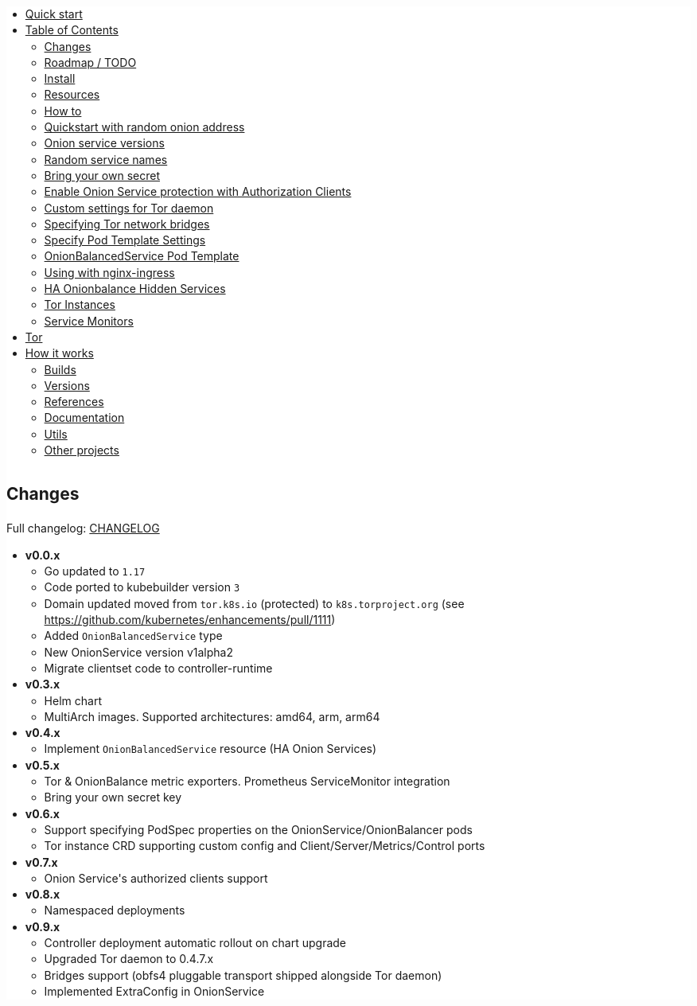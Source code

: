 - [Quick start](#quick-start)
- [Table of Contents](#table-of-contents)
  - [Changes](#changes)
  - [Roadmap / TODO](#roadmap--todo)
  - [Install](#install)
  - [Resources](#resources)
  - [How to](#how-to)
  - [Quickstart with random onion address](#quickstart-with-random-onion-address)
  - [Onion service versions](#onion-service-versions)
  - [Random service names](#random-service-names)
  - [Bring your own secret](#bring-your-own-secret)
  - [Enable Onion Service protection with Authorization Clients](#enable-onion-service-protection-with-authorization-clients)
  - [Custom settings for Tor daemon](#custom-settings-for-tor-daemon)
  - [Specifying Tor network bridges](#specifying-tor-network-bridges)
  - [Specify Pod Template Settings](#specify-pod-template-settings)
  - [OnionBalancedService Pod Template](#onionbalancedservice-pod-template)
  - [Using with nginx-ingress](#using-with-nginx-ingress)
  - [HA Onionbalance Hidden Services](#ha-onionbalance-hidden-services)
  - [Tor Instances](#tor-instances)
  - [Service Monitors](#service-monitors)
- [Tor](#tor)
- [How it works](#how-it-works)
  - [Builds](#builds)
  - [Versions](#versions)
  - [References](#references)
  - [Documentation](#documentation)
  - [Utils](#utils)
  - [Other projects](#other-projects)

Changes
-------

Full changelog: [CHANGELOG](CHANGELOG.md)

- **v0.0.x**
  - Go updated to `1.17`
  - Code ported to kubebuilder version `3`
  - Domain updated moved from `tor.k8s.io` (protected) to `k8s.torproject.org` (see https://github.com/kubernetes/enhancements/pull/1111)
  - Added `OnionBalancedService` type
  - New OnionService version v1alpha2
  - Migrate clientset code to controller-runtime
- **v0.3.x**
  - Helm chart
  - MultiArch images. Supported architectures: amd64, arm, arm64
- **v0.4.x**
  - Implement `OnionBalancedService` resource (HA Onion Services)
- **v0.5.x**
  - Tor & OnionBalance metric exporters. Prometheus ServiceMonitor integration
  - Bring your own secret key
- **v0.6.x**
  - Support specifying PodSpec properties on the OnionService/OnionBalancer pods
  - Tor instance CRD supporting custom config and Client/Server/Metrics/Control ports
- **v0.7.x**
  - Onion Service's authorized clients support
- **v0.8.x**
  - Namespaced deployments
- **v0.9.x**
  - Controller deployment automatic rollout on chart upgrade
  - Upgraded Tor daemon to 0.4.7.x
  - Bridges support (obfs4 pluggable transport shipped alongside Tor daemon)
  - Implemented ExtraConfig in OnionService
